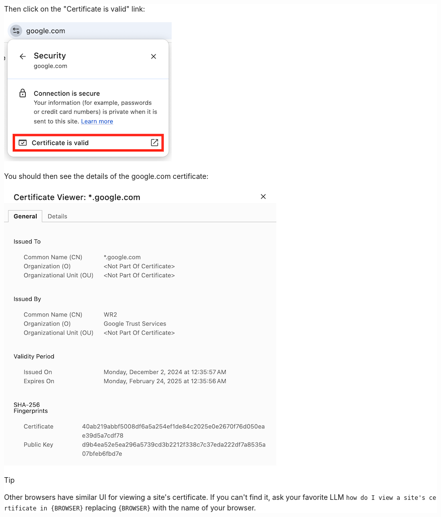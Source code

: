 Then click on the "Certificate is valid" link:

![screenshot of "Certificate is valid" link](img/chrome-view-cert-3.png)

You should then see the details of the google.com certificate:

![screenshot of google.com certificate details](img/google-cert.png)

> [!TIP]
> Other browsers have similar UI for viewing a site's certificate. If you can't find it, ask your favorite LLM `how do I view a site's certificate in {BROWSER}` replacing `{BROWSER}` with the name of your browser.
